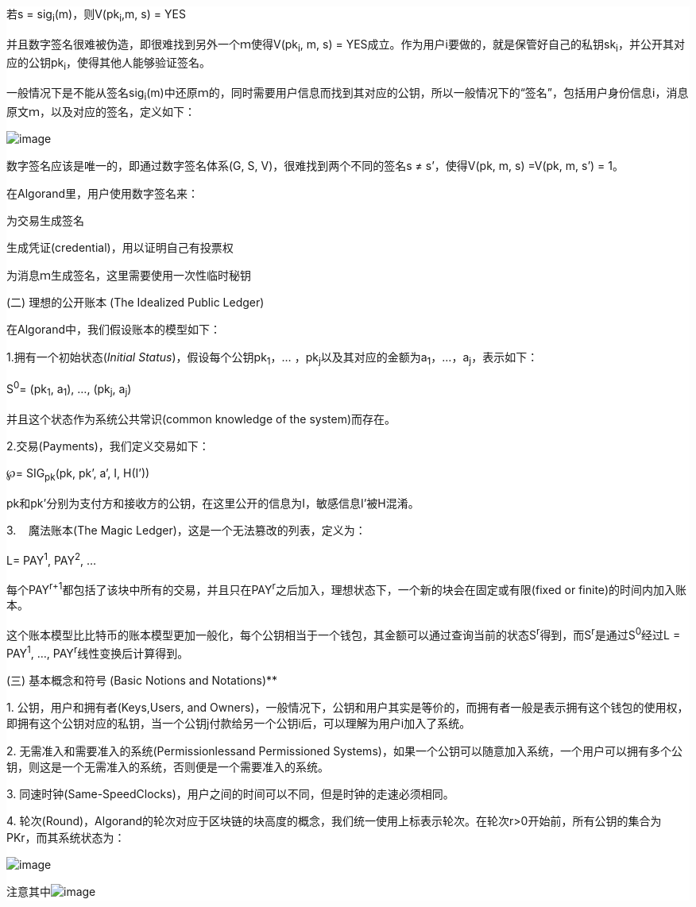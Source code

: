 若s = sig<sub>i</sub>(m)，则V(pk<sub>i</sub>,m, s) = YES

并且数字签名很难被伪造，即很难找到另外一个ｍ使得V(pk<sub>i</sub>, m, s) = YES成立。作为用户i要做的，就是保管好自己的私钥sk<sub>i</sub>，并公开其对应的公钥pk<sub>i</sub>，使得其他人能够验证签名。

一般情况下是不能从签名sig<sub>i</sub>(m)中还原ｍ的，同时需要用户信息而找到其对应的公钥，所以一般情况下的“签名”，包括用户身份信息i，消息原文ｍ，以及对应的签名，定义如下：

![image](http://upload-images.jianshu.io/upload_images/3959874-95d43ec18280c421?imageMogr2/auto-orient/strip%7CimageView2/2/w/1240)

数字签名应该是唯一的，即通过数字签名体系(G, S, V)，很难找到两个不同的签名s ≠ s’，使得V(pk, m, s) =V(pk, m, s’) = 1。

在Algorand里，用户使用数字签名来：

为交易生成签名

生成凭证(credential)，用以证明自己有投票权

为消息ｍ生成签名，这里需要使用一次性临时秘钥

(二) 理想的公开账本 (The Idealized Public Ledger)

在Algorand中，我们假设账本的模型如下：

1.拥有一个初始状态(*Initial Status*)，假设每个公钥pk<sub>1</sub>，… ，pk<sub>j</sub>以及其对应的金额为a<sub>1</sub>，…，a<sub>j</sub>，表示如下：

S<sup>0</sup>= (pk<sub>1</sub>, a<sub>1</sub>), …, (pk<sub>j</sub>, a<sub>j</sub>)

并且这个状态作为系统公共常识(common knowledge of the system)而存在。

2.交易(Payments)，我们定义交易如下：

℘= SIG<sub>pk</sub>(pk, pk’, a’, I, H(I’))

pk和pk’分别为支付方和接收方的公钥，在这里公开的信息为I，敏感信息I’被H混淆。

3.    魔法账本(The Magic Ledger)，这是一个无法篡改的列表，定义为：

L= PAY<sup>1</sup>, PAY<sup>2</sup>, …

每个PAY<sup>r+1</sup>都包括了该块中所有的交易，并且只在PAY<sup>r</sup>之后加入，理想状态下，一个新的块会在固定或有限(fixed or finite)的时间内加入账本。

这个账本模型比比特币的账本模型更加一般化，每个公钥相当于一个钱包，其金额可以通过查询当前的状态S<sup>r</sup>得到，而S<sup>r</sup>是通过S<sup>0</sup>经过L = PAY<sup>1</sup>, …, PAY<sup>r</sup>线性变换后计算得到。

(三) 基本概念和符号 (Basic Notions and Notations)**

1. 公钥，用户和拥有者(Keys,Users, and Owners)，一般情况下，公钥和用户其实是等价的，而拥有者一般是表示拥有这个钱包的使用权，即拥有这个公钥对应的私钥，当一个公钥j付款给另一个公钥i后，可以理解为用户i加入了系统。

2. 无需准入和需要准入的系统(Permissionlessand Permissioned Systems)，如果一个公钥可以随意加入系统，一个用户可以拥有多个公钥，则这是一个无需准入的系统，否则便是一个需要准入的系统。

3. 同速时钟(Same-SpeedClocks)，用户之间的时间可以不同，但是时钟的走速必须相同。

4. 轮次(Round)，Algorand的轮次对应于区块链的块高度的概念，我们统一使用上标表示轮次。在轮次r>0开始前，所有公钥的集合为PKr，而其系统状态为：

![image](http://upload-images.jianshu.io/upload_images/3959874-317735077088d07d?imageMogr2/auto-orient/strip%7CimageView2/2/w/1240)

注意其中![image](http://upload-images.jianshu.io/upload_images/3959874-9f6b3275f7ce5467?imageMogr2/auto-orient/strip%7CimageView2/2/w/1240)
